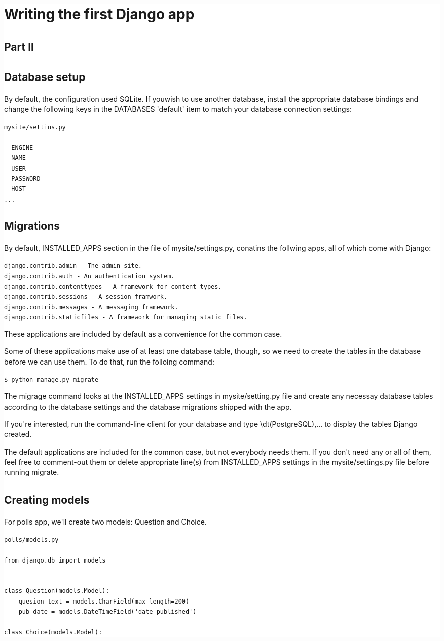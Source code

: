 # Writing the first Django app 
## Part II
## Database setup
By default, the configuration used SQLite. If youwish to use another database, install the appropriate database bindings and change the following keys in the DATABASES 'default' item to match your database connection settings:
```
mysite/settins.py

- ENGINE 
- NAME
- USER
- PASSWORD
- HOST
...
```

## Migrations
By default, INSTALLED_APPS section in the file of mysite/settings.py, conatins the follwing apps, all of which come with Django:
```
django.contrib.admin - The admin site. 
django.contrib.auth - An authentication system.
django.contrib.contenttypes - A framework for content types.
django.contrib.sessions - A session framwork.
django.contrib.messages - A messaging framework.
django.contrib.staticfiles - A framework for managing static files.
```
These applications are included by default as a convenience for the common case.

Some of these applications make use of at least one database table, though, so we need to create the tables in the database before we can use them.
To do that, run the folloing command:

```
$ python manage.py migrate
```
The migrage command looks at the INSTALLED_APPS settings in mysite/setting.py file and create any necessay database tables according to the database settings and the database migrations shipped with the app.

If you're interested, run the command-line client for your database and type \dt(PostgreSQL),... to display the tables Django created.

The default applications are included for the common case, but not everybody needs them. If you don't need any or all of them, feel free to comment-out them or delete appropriate line(s) from INSTALLED_APPS settings in the mysite/settings.py file before running migrate.


## Creating models
For polls app, we'll create two models: Question and Choice. 
```
polls/models.py

from django.db import models


class Question(models.Model):
    quesion_text = models.CharField(max_length=200)
    pub_date = models.DateTimeField('date published')

class Choice(models.Model):
```